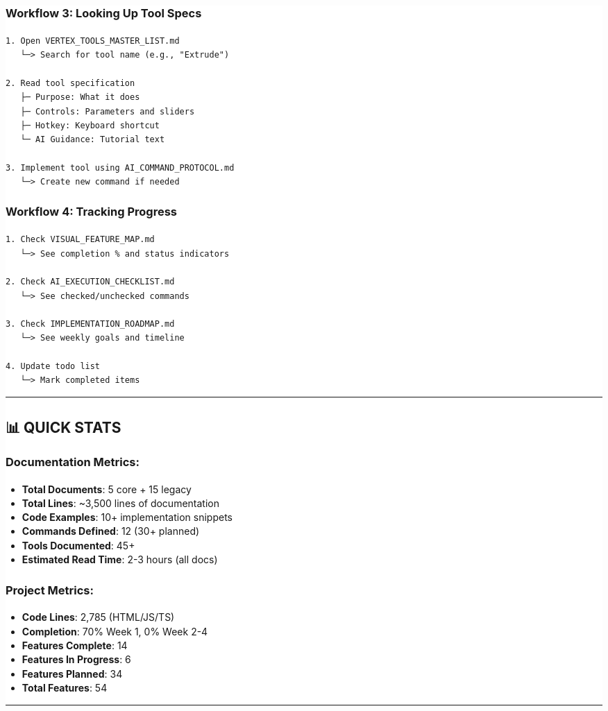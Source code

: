 ### Workflow 3: Looking Up Tool Specs
```
1. Open VERTEX_TOOLS_MASTER_LIST.md
   └─> Search for tool name (e.g., "Extrude")

2. Read tool specification
   ├─ Purpose: What it does
   ├─ Controls: Parameters and sliders
   ├─ Hotkey: Keyboard shortcut
   └─ AI Guidance: Tutorial text

3. Implement tool using AI_COMMAND_PROTOCOL.md
   └─> Create new command if needed
```

### Workflow 4: Tracking Progress
```
1. Check VISUAL_FEATURE_MAP.md
   └─> See completion % and status indicators

2. Check AI_EXECUTION_CHECKLIST.md
   └─> See checked/unchecked commands

3. Check IMPLEMENTATION_ROADMAP.md
   └─> See weekly goals and timeline

4. Update todo list
   └─> Mark completed items
```

---

## 📊 QUICK STATS

### Documentation Metrics:
- **Total Documents**: 5 core + 15 legacy
- **Total Lines**: ~3,500 lines of documentation
- **Code Examples**: 10+ implementation snippets
- **Commands Defined**: 12 (30+ planned)
- **Tools Documented**: 45+
- **Estimated Read Time**: 2-3 hours (all docs)

### Project Metrics:
- **Code Lines**: 2,785 (HTML/JS/TS)
- **Completion**: 70% Week 1, 0% Week 2-4
- **Features Complete**: 14
- **Features In Progress**: 6
- **Features Planned**: 34
- **Total Features**: 54

---